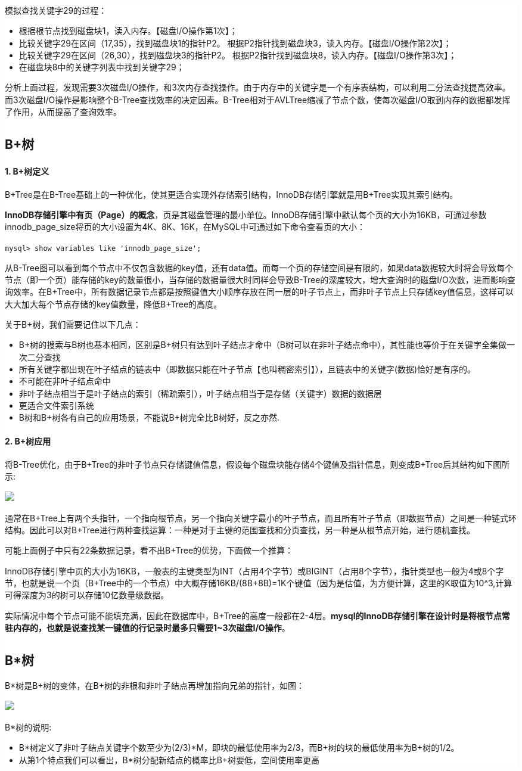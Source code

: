 模拟查找关键字29的过程：

- 根据根节点找到磁盘块1，读入内存。【磁盘I/O操作第1次】；
- 比较关键字29在区间（17,35），找到磁盘块1的指针P2。 根据P2指针找到磁盘块3，读入内存。【磁盘I/O操作第2次】；
- 比较关键字29在区间（26,30），找到磁盘块3的指针P2。 根据P2指针找到磁盘块8，读入内存。【磁盘I/O操作第3次】；
- 在磁盘块8中的关键字列表中找到关键字29；

分析上面过程，发现需要3次磁盘I/O操作，和3次内存查找操作。由于内存中的关键字是一个有序表结构，可以利用二分法查找提高效率。而3次磁盘I/O操作是影响整个B-Tree查找效率的决定因素。B-Tree相对于AVLTree缩减了节点个数，使每次磁盘I/O取到内存的数据都发挥了作用，从而提高了查询效率。

## B+树
#### 1. B+树定义
B+Tree是在B-Tree基础上的一种优化，使其更适合实现外存储索引结构，InnoDB存储引擎就是用B+Tree实现其索引结构。

 **InnoDB存储引擎中有页（Page）的概念**，页是其磁盘管理的最小单位。InnoDB存储引擎中默认每个页的大小为16KB，可通过参数innodb_page_size将页的大小设置为4K、8K、16K，在MySQL中可通过如下命令查看页的大小：

```
mysql> show variables like 'innodb_page_size';
```

从B-Tree图可以看到每个节点中不仅包含数据的key值，还有data值。而每一个页的存储空间是有限的，如果data数据较大时将会导致每个节点（即一个页）能存储的key的数量很小，当存储的数据量很大时同样会导致B-Tree的深度较大，增大查询时的磁盘I/O次数，进而影响查询效率。在B+Tree中，所有数据记录节点都是按照键值大小顺序存放在同一层的叶子节点上，而非叶子节点上只存储key值信息，这样可以大大加大每个节点存储的key值数量，降低B+Tree的高度。

关于B+树，我们需要记住以下几点：

- B+树的搜索与B树也基本相同，区别是B+树只有达到叶子结点才命中（B树可以在非叶子结点命中），其性能也等价于在关键字全集做一次二分查找
- 所有关键字都出现在叶子结点的链表中（即数据只能在叶子节点【也叫稠密索引】），且链表中的关键字(数据)恰好是有序的。
- 不可能在非叶子结点命中
- 非叶子结点相当于是叶子结点的索引（稀疏索引），叶子结点相当于是存储（关键字）数据的数据层
- 更适合文件索引系统
- B树和B+树各有自己的应用场景，不能说B+树完全比B树好，反之亦然.

#### 2. B+树应用
将B-Tree优化，由于B+Tree的非叶子节点只存储键值信息，假设每个磁盘块能存储4个键值及指针信息，则变成B+Tree后其结构如下图所示:

![](https://blog-1259322452.cos.ap-guangzhou.myqcloud.com/datastructure/20200513153207.png)

通常在B+Tree上有两个头指针，一个指向根节点，另一个指向关键字最小的叶子节点，而且所有叶子节点（即数据节点）之间是一种链式环结构。因此可以对B+Tree进行两种查找运算：一种是对于主键的范围查找和分页查找，另一种是从根节点开始，进行随机查找。

可能上面例子中只有22条数据记录，看不出B+Tree的优势，下面做一个推算：

InnoDB存储引擎中页的大小为16KB，一般表的主键类型为INT（占用4个字节）或BIGINT（占用8个字节），指针类型也一般为4或8个字节，也就是说一个页（B+Tree中的一个节点）中大概存储16KB/(8B+8B)=1K个键值（因为是估值，为方便计算，这里的K取值为10^3,计算可得深度为3的树可以存储10亿数量级数据。

实际情况中每个节点可能不能填充满，因此在数据库中，B+Tree的高度一般都在2-4层。**mysql的InnoDB存储引擎在设计时是将根节点常驻内存的，也就是说查找某一键值的行记录时最多只需要1~3次磁盘I/O操作**。

## B*树
B*树是B+树的变体，在B+树的非根和非叶子结点再增加指向兄弟的指针，如图：

![](https://blog-1259322452.cos.ap-guangzhou.myqcloud.com/datastructure/20200513153357.png)

B*树的说明:
- B*树定义了非叶子结点关键字个数至少为(2/3)*M，即块的最低使用率为2/3，而B+树的块的最低使用率为B+树的1/2。
- 从第1个特点我们可以看出，B*树分配新结点的概率比B+树要低，空间使用率更高